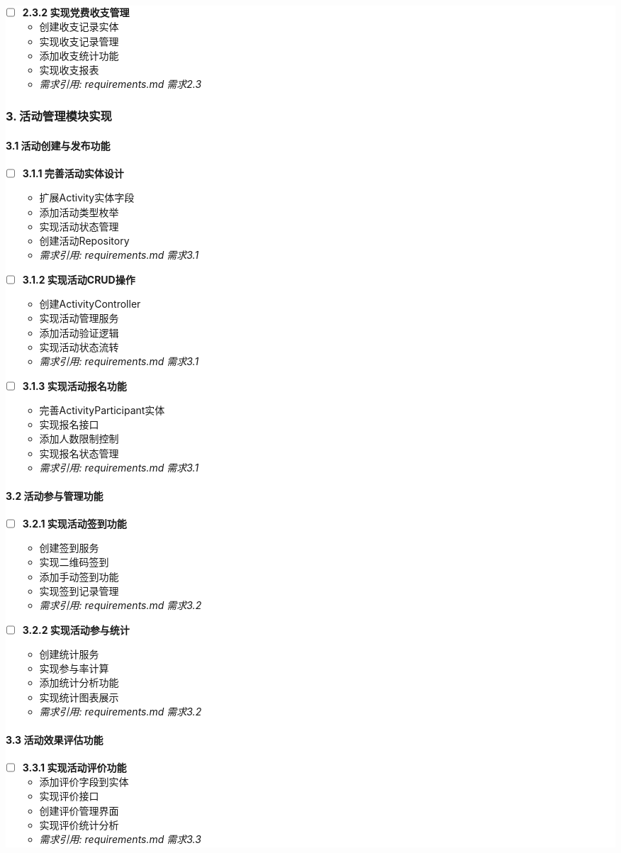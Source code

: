 - [ ] **2.3.2 实现党费收支管理**
  - 创建收支记录实体
  - 实现收支记录管理
  - 添加收支统计功能
  - 实现收支报表
  - *需求引用: requirements.md 需求2.3*

### 3. 活动管理模块实现

#### 3.1 活动创建与发布功能
- [ ] **3.1.1 完善活动实体设计**
  - 扩展Activity实体字段
  - 添加活动类型枚举
  - 实现活动状态管理
  - 创建活动Repository
  - *需求引用: requirements.md 需求3.1*

- [ ] **3.1.2 实现活动CRUD操作**
  - 创建ActivityController
  - 实现活动管理服务
  - 添加活动验证逻辑
  - 实现活动状态流转
  - *需求引用: requirements.md 需求3.1*

- [ ] **3.1.3 实现活动报名功能**
  - 完善ActivityParticipant实体
  - 实现报名接口
  - 添加人数限制控制
  - 实现报名状态管理
  - *需求引用: requirements.md 需求3.1*

#### 3.2 活动参与管理功能
- [ ] **3.2.1 实现活动签到功能**
  - 创建签到服务
  - 实现二维码签到
  - 添加手动签到功能
  - 实现签到记录管理
  - *需求引用: requirements.md 需求3.2*

- [ ] **3.2.2 实现活动参与统计**
  - 创建统计服务
  - 实现参与率计算
  - 添加统计分析功能
  - 实现统计图表展示
  - *需求引用: requirements.md 需求3.2*

#### 3.3 活动效果评估功能
- [ ] **3.3.1 实现活动评价功能**
  - 添加评价字段到实体
  - 实现评价接口
  - 创建评价管理界面
  - 实现评价统计分析
  - *需求引用: requirements.md 需求3.3*
